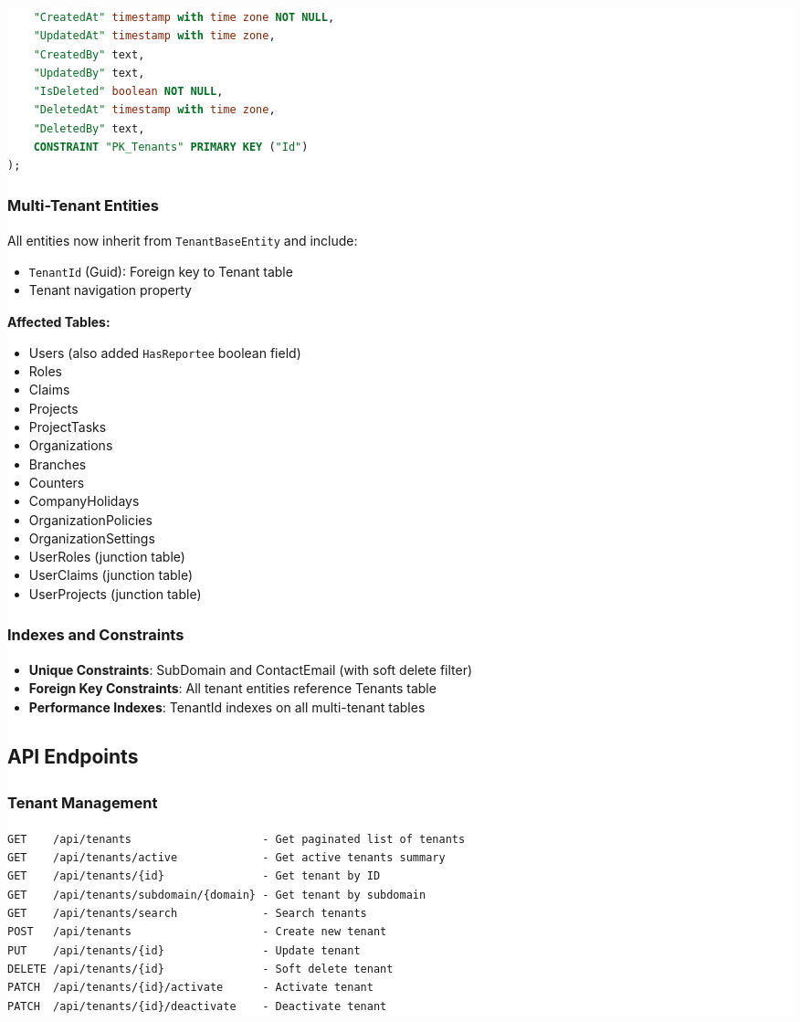 ```sql
    "CreatedAt" timestamp with time zone NOT NULL,
    "UpdatedAt" timestamp with time zone,
    "CreatedBy" text,
    "UpdatedBy" text,
    "IsDeleted" boolean NOT NULL,
    "DeletedAt" timestamp with time zone,
    "DeletedBy" text,
    CONSTRAINT "PK_Tenants" PRIMARY KEY ("Id")
);
```

### Multi-Tenant Entities
All entities now inherit from `TenantBaseEntity` and include:
- `TenantId` (Guid): Foreign key to Tenant table
- Tenant navigation property

**Affected Tables:**
- Users (also added `HasReportee` boolean field)
- Roles
- Claims
- Projects
- ProjectTasks
- Organizations
- Branches
- Counters
- CompanyHolidays
- OrganizationPolicies
- OrganizationSettings
- UserRoles (junction table)
- UserClaims (junction table)
- UserProjects (junction table)

### Indexes and Constraints
- **Unique Constraints**: SubDomain and ContactEmail (with soft delete filter)
- **Foreign Key Constraints**: All tenant entities reference Tenants table
- **Performance Indexes**: TenantId indexes on all multi-tenant tables

## API Endpoints

### Tenant Management
```
GET    /api/tenants                    - Get paginated list of tenants
GET    /api/tenants/active             - Get active tenants summary
GET    /api/tenants/{id}               - Get tenant by ID
GET    /api/tenants/subdomain/{domain} - Get tenant by subdomain
GET    /api/tenants/search             - Search tenants
POST   /api/tenants                    - Create new tenant
PUT    /api/tenants/{id}               - Update tenant
DELETE /api/tenants/{id}               - Soft delete tenant
PATCH  /api/tenants/{id}/activate      - Activate tenant
PATCH  /api/tenants/{id}/deactivate    - Deactivate tenant
```
